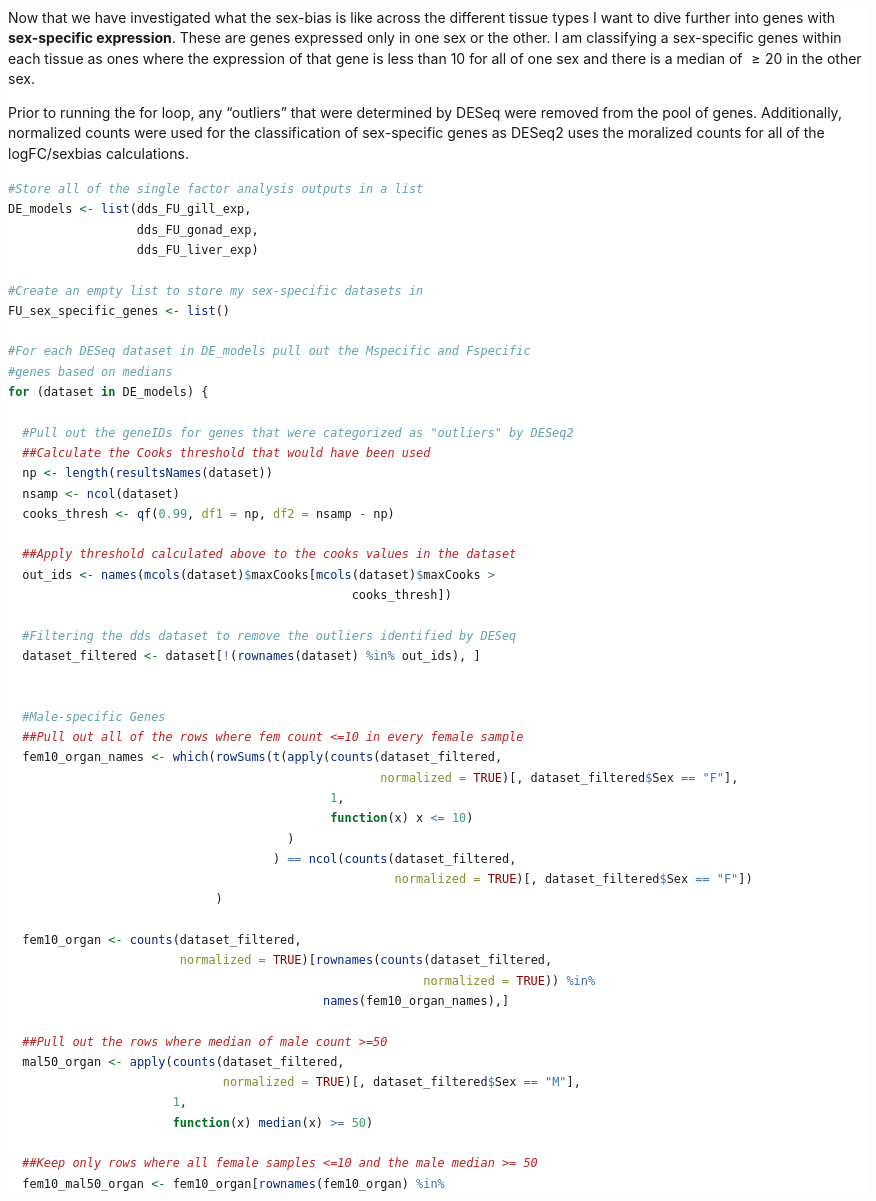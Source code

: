 Now that we have investigated what the sex-bias is like across the
different tissue types I want to dive further into genes with
**sex-specific expression**. These are genes expressed only in one sex
or the other. I am classifying a sex-specific genes within each tissue
as ones where the expression of that gene is less than 10 for all of one
sex and there is a median of $\ge 20$ in the other sex.

Prior to running the for loop, any “outliers” that were determined by
DESeq were removed from the pool of genes. Additionally, normalized
counts were used for the classification of sex-specific genes as DESeq2
uses the moralized counts for all of the logFC/sexbias calculations.

``` r
#Store all of the single factor analysis outputs in a list
DE_models <- list(dds_FU_gill_exp, 
                  dds_FU_gonad_exp, 
                  dds_FU_liver_exp)

#Create an empty list to store my sex-specific datasets in
FU_sex_specific_genes <- list()

#For each DESeq dataset in DE_models pull out the Mspecific and Fspecific
#genes based on medians
for (dataset in DE_models) {
  
  #Pull out the geneIDs for genes that were categorized as "outliers" by DESeq2
  ##Calculate the Cooks threshold that would have been used
  np <- length(resultsNames(dataset))
  nsamp <- ncol(dataset)
  cooks_thresh <- qf(0.99, df1 = np, df2 = nsamp - np)
  
  ##Apply threshold calculated above to the cooks values in the dataset
  out_ids <- names(mcols(dataset)$maxCooks[mcols(dataset)$maxCooks >
                                                cooks_thresh])
  
  #Filtering the dds dataset to remove the outliers identified by DESeq
  dataset_filtered <- dataset[!(rownames(dataset) %in% out_ids), ]
  
  
  #Male-specific Genes
  ##Pull out all of the rows where fem count <=10 in every female sample
  fem10_organ_names <- which(rowSums(t(apply(counts(dataset_filtered,
                                                    normalized = TRUE)[, dataset_filtered$Sex == "F"],
                                             1,
                                             function(x) x <= 10)
                                       )
                                     ) == ncol(counts(dataset_filtered, 
                                                      normalized = TRUE)[, dataset_filtered$Sex == "F"])
                             )
  
  fem10_organ <- counts(dataset_filtered,
                        normalized = TRUE)[rownames(counts(dataset_filtered,
                                                          normalized = TRUE)) %in%
                                            names(fem10_organ_names),]
  
  ##Pull out the rows where median of male count >=50  
  mal50_organ <- apply(counts(dataset_filtered,
                              normalized = TRUE)[, dataset_filtered$Sex == "M"],
                       1,
                       function(x) median(x) >= 50)
  
  ##Keep only rows where all female samples <=10 and the male median >= 50
  fem10_mal50_organ <- fem10_organ[rownames(fem10_organ) %in%
```